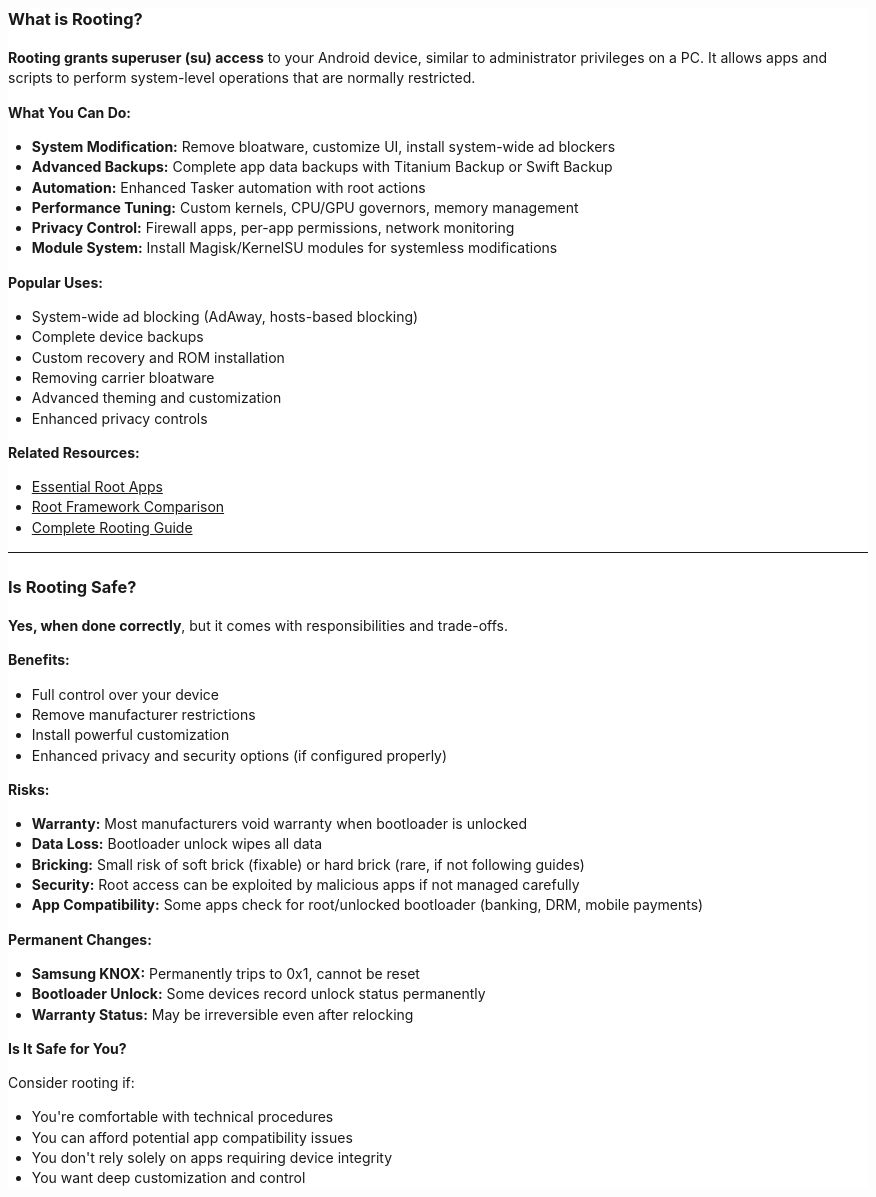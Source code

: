 ### What is Rooting?

**Rooting grants superuser (su) access** to your Android device, similar to administrator privileges on a PC. It allows apps and scripts to perform system-level operations that are normally restricted.

**What You Can Do:**
- **System Modification:** Remove bloatware, customize UI, install system-wide ad blockers
- **Advanced Backups:** Complete app data backups with Titanium Backup or Swift Backup
- **Automation:** Enhanced Tasker automation with root actions
- **Performance Tuning:** Custom kernels, CPU/GPU governors, memory management
- **Privacy Control:** Firewall apps, per-app permissions, network monitoring
- **Module System:** Install Magisk/KernelSU modules for systemless modifications

**Popular Uses:**
- System-wide ad blocking (AdAway, hosts-based blocking)
- Complete device backups
- Custom recovery and ROM installation
- Removing carrier bloatware
- Advanced theming and customization
- Enhanced privacy controls

**Related Resources:**
- [Essential Root Apps](./android-root-apps/index.md#starter-kit-must-have-apps)
- [Root Framework Comparison](./android-root-guides/root-framework-comparison.md)
- [Complete Rooting Guide](./android-root-guides/index.md)

---

### Is Rooting Safe?

**Yes, when done correctly**, but it comes with responsibilities and trade-offs.

**Benefits:**
- Full control over your device
- Remove manufacturer restrictions
- Install powerful customization
- Enhanced privacy and security options (if configured properly)

**Risks:**
- **Warranty:** Most manufacturers void warranty when bootloader is unlocked
- **Data Loss:** Bootloader unlock wipes all data
- **Bricking:** Small risk of soft brick (fixable) or hard brick (rare, if not following guides)
- **Security:** Root access can be exploited by malicious apps if not managed carefully
- **App Compatibility:** Some apps check for root/unlocked bootloader (banking, DRM, mobile payments)

**Permanent Changes:**
- **Samsung KNOX:** Permanently trips to 0x1, cannot be reset
- **Bootloader Unlock:** Some devices record unlock status permanently
- **Warranty Status:** May be irreversible even after relocking

**Is It Safe for You?**

Consider rooting if:
- You're comfortable with technical procedures
- You can afford potential app compatibility issues
- You don't rely solely on apps requiring device integrity
- You want deep customization and control
